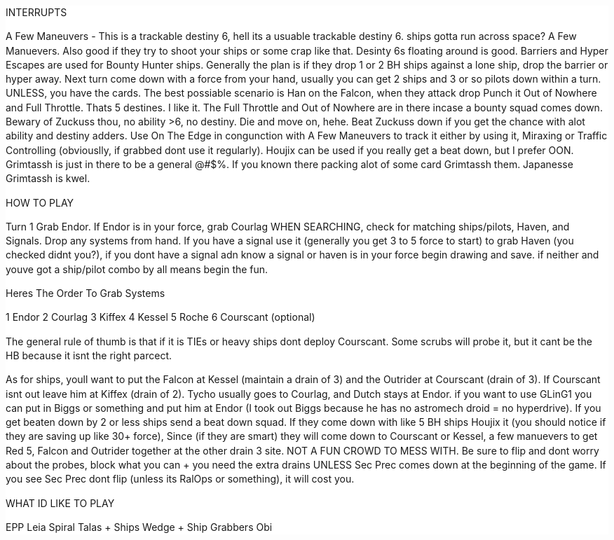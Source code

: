 INTERRUPTS

A Few Maneuvers - This is a trackable destiny 6, hell its a usuable trackable destiny 6. ships gotta run across space? A Few Manuevers. Also good if they try to shoot your ships or some crap like that. Desinty 6s floating around is good. Barriers and Hyper Escapes are used for Bounty Hunter ships. Generally the plan is if they drop 1 or 2 BH ships against a lone ship, drop the barrier or hyper away. Next turn come down with a force from your hand, usually you can get 2 ships and 3 or so pilots down within a turn. UNLESS, you have the cards. The best possiable scenario is Han on the Falcon, when they attack drop Punch it Out of Nowhere and Full Throttle. Thats 5 destines. I like it. The Full Throttle and Out of Nowhere are in there incase a bounty squad comes down. Bewary of Zuckuss thou, no ability >6, no destiny. Die and move on, hehe. Beat Zuckuss down if you get the chance with alot ability and destiny adders. Use On The Edge in congunction with A Few Maneuvers to track it either by using it, Miraxing or Traffic Controlling (obviouslly, if grabbed dont use it regularly). Houjix can be used if you really get a beat down, but I prefer OON. Grimtassh is just in there to be a general @#$%. If you known there packing alot of some card Grimtassh them. Japanesse Grimtassh is kwel.

HOW TO PLAY

Turn 1 Grab Endor. If Endor is in your force, grab Courlag WHEN SEARCHING, check for matching ships/pilots, Haven, and Signals. Drop any systems from hand. If you have a signal use it (generally you get 3 to 5 force to start) to grab Haven (you checked didnt you?), if you dont have a signal adn know a signal or haven is in your force begin drawing and save. if neither and youve got a ship/pilot combo by all means begin the fun.

Heres The Order To Grab Systems

1 Endor
2 Courlag
3 Kiffex
4 Kessel
5 Roche
6 Courscant (optional)

The general rule of thumb is that if it is TIEs or heavy ships dont deploy Courscant. Some scrubs will probe it, but it cant be the HB because it isnt the right parcect.

As for ships, youll want to put the Falcon at Kessel (maintain a drain of 3) and the Outrider at Courscant (drain of 3). If Courscant isnt out leave him at Kiffex (drain of 2). Tycho usually goes to Courlag, and Dutch stays at Endor. if you want to use GLinG1 you can put in Biggs or something and put him at Endor (I took out Biggs because he has no astromech droid = no hyperdrive). If you get beaten down by 2 or less ships send a beat down squad. If they come down with like 5 BH ships Houjix it (you should notice if they are saving up like 30+ force), Since (if they are smart) they will come down to Courscant or Kessel, a few manuevers to get Red 5, Falcon and Outrider together at the other drain 3 site. NOT A FUN CROWD TO MESS WITH. Be sure to flip and dont worry about the probes, block what you can + you need the extra drains UNLESS Sec Prec comes down at the beginning of the game. If you see Sec Prec dont flip (unless its RalOps or something), it will cost you.

WHAT ID LIKE TO PLAY

EPP Leia
Spiral
Talas + Ships
Wedge + Ship
Grabbers
Obi

